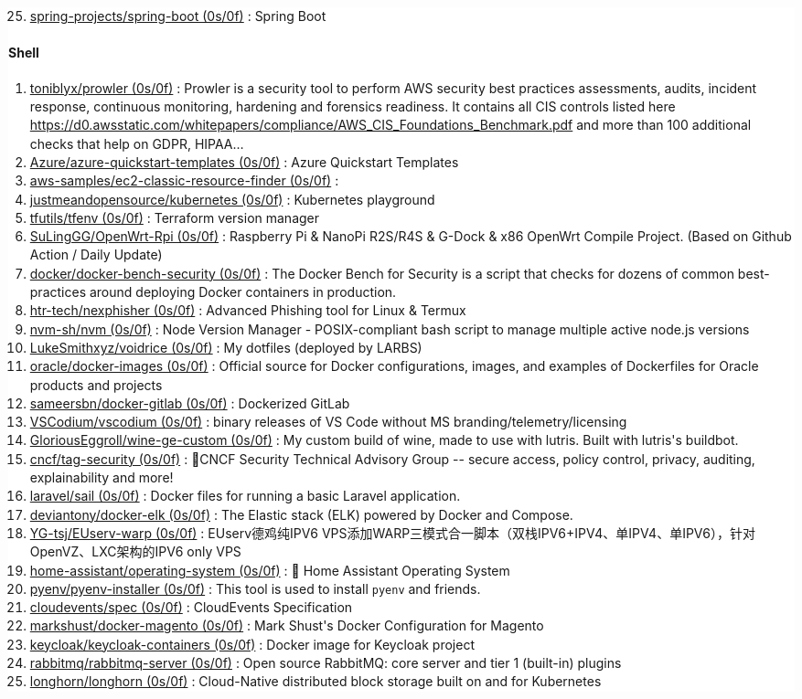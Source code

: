 25. [spring-projects/spring-boot (0s/0f)](https://github.com/spring-projects/spring-boot) : Spring Boot

#### Shell
1. [toniblyx/prowler (0s/0f)](https://github.com/toniblyx/prowler) : Prowler is a security tool to perform AWS security best practices assessments, audits, incident response, continuous monitoring, hardening and forensics readiness. It contains all CIS controls listed here https://d0.awsstatic.com/whitepapers/compliance/AWS_CIS_Foundations_Benchmark.pdf and more than 100 additional checks that help on GDPR, HIPAA…
2. [Azure/azure-quickstart-templates (0s/0f)](https://github.com/Azure/azure-quickstart-templates) : Azure Quickstart Templates
3. [aws-samples/ec2-classic-resource-finder (0s/0f)](https://github.com/aws-samples/ec2-classic-resource-finder) : 
4. [justmeandopensource/kubernetes (0s/0f)](https://github.com/justmeandopensource/kubernetes) : Kubernetes playground
5. [tfutils/tfenv (0s/0f)](https://github.com/tfutils/tfenv) : Terraform version manager
6. [SuLingGG/OpenWrt-Rpi (0s/0f)](https://github.com/SuLingGG/OpenWrt-Rpi) : Raspberry Pi & NanoPi R2S/R4S & G-Dock & x86 OpenWrt Compile Project. (Based on Github Action / Daily Update)
7. [docker/docker-bench-security (0s/0f)](https://github.com/docker/docker-bench-security) : The Docker Bench for Security is a script that checks for dozens of common best-practices around deploying Docker containers in production.
8. [htr-tech/nexphisher (0s/0f)](https://github.com/htr-tech/nexphisher) : Advanced Phishing tool for Linux & Termux
9. [nvm-sh/nvm (0s/0f)](https://github.com/nvm-sh/nvm) : Node Version Manager - POSIX-compliant bash script to manage multiple active node.js versions
10. [LukeSmithxyz/voidrice (0s/0f)](https://github.com/LukeSmithxyz/voidrice) : My dotfiles (deployed by LARBS)
11. [oracle/docker-images (0s/0f)](https://github.com/oracle/docker-images) : Official source for Docker configurations, images, and examples of Dockerfiles for Oracle products and projects
12. [sameersbn/docker-gitlab (0s/0f)](https://github.com/sameersbn/docker-gitlab) : Dockerized GitLab
13. [VSCodium/vscodium (0s/0f)](https://github.com/VSCodium/vscodium) : binary releases of VS Code without MS branding/telemetry/licensing
14. [GloriousEggroll/wine-ge-custom (0s/0f)](https://github.com/GloriousEggroll/wine-ge-custom) : My custom build of wine, made to use with lutris. Built with lutris's buildbot.
15. [cncf/tag-security (0s/0f)](https://github.com/cncf/tag-security) : 🔐CNCF Security Technical Advisory Group -- secure access, policy control, privacy, auditing, explainability and more!
16. [laravel/sail (0s/0f)](https://github.com/laravel/sail) : Docker files for running a basic Laravel application.
17. [deviantony/docker-elk (0s/0f)](https://github.com/deviantony/docker-elk) : The Elastic stack (ELK) powered by Docker and Compose.
18. [YG-tsj/EUserv-warp (0s/0f)](https://github.com/YG-tsj/EUserv-warp) : EUserv德鸡纯IPV6 VPS添加WARP三模式合一脚本（双栈IPV6+IPV4、单IPV4、单IPV6），针对OpenVZ、LXC架构的IPV6 only VPS
19. [home-assistant/operating-system (0s/0f)](https://github.com/home-assistant/operating-system) : 🔰 Home Assistant Operating System
20. [pyenv/pyenv-installer (0s/0f)](https://github.com/pyenv/pyenv-installer) : This tool is used to install `pyenv` and friends.
21. [cloudevents/spec (0s/0f)](https://github.com/cloudevents/spec) : CloudEvents Specification
22. [markshust/docker-magento (0s/0f)](https://github.com/markshust/docker-magento) : Mark Shust's Docker Configuration for Magento
23. [keycloak/keycloak-containers (0s/0f)](https://github.com/keycloak/keycloak-containers) : Docker image for Keycloak project
24. [rabbitmq/rabbitmq-server (0s/0f)](https://github.com/rabbitmq/rabbitmq-server) : Open source RabbitMQ: core server and tier 1 (built-in) plugins
25. [longhorn/longhorn (0s/0f)](https://github.com/longhorn/longhorn) : Cloud-Native distributed block storage built on and for Kubernetes
